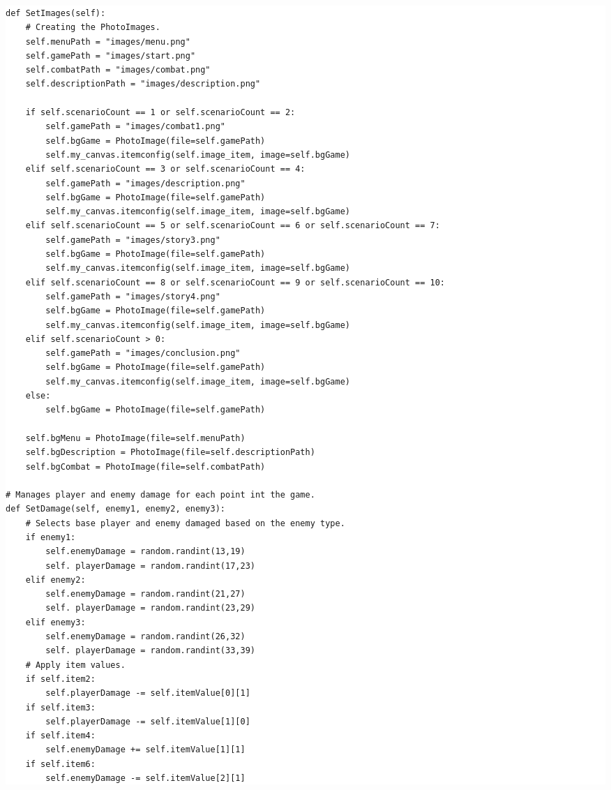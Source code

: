     def SetImages(self):
        # Creating the PhotoImages.
        self.menuPath = "images/menu.png"
        self.gamePath = "images/start.png"
        self.combatPath = "images/combat.png"
        self.descriptionPath = "images/description.png"
        
        if self.scenarioCount == 1 or self.scenarioCount == 2:
            self.gamePath = "images/combat1.png"
            self.bgGame = PhotoImage(file=self.gamePath)
            self.my_canvas.itemconfig(self.image_item, image=self.bgGame)
        elif self.scenarioCount == 3 or self.scenarioCount == 4:
            self.gamePath = "images/description.png"
            self.bgGame = PhotoImage(file=self.gamePath)
            self.my_canvas.itemconfig(self.image_item, image=self.bgGame)
        elif self.scenarioCount == 5 or self.scenarioCount == 6 or self.scenarioCount == 7:
            self.gamePath = "images/story3.png"
            self.bgGame = PhotoImage(file=self.gamePath)
            self.my_canvas.itemconfig(self.image_item, image=self.bgGame)
        elif self.scenarioCount == 8 or self.scenarioCount == 9 or self.scenarioCount == 10:
            self.gamePath = "images/story4.png"
            self.bgGame = PhotoImage(file=self.gamePath)
            self.my_canvas.itemconfig(self.image_item, image=self.bgGame)
        elif self.scenarioCount > 0:
            self.gamePath = "images/conclusion.png"
            self.bgGame = PhotoImage(file=self.gamePath)
            self.my_canvas.itemconfig(self.image_item, image=self.bgGame)
        else:
            self.bgGame = PhotoImage(file=self.gamePath)
           
        self.bgMenu = PhotoImage(file=self.menuPath)
        self.bgDescription = PhotoImage(file=self.descriptionPath)
        self.bgCombat = PhotoImage(file=self.combatPath)

    # Manages player and enemy damage for each point int the game.
    def SetDamage(self, enemy1, enemy2, enemy3):
        # Selects base player and enemy damaged based on the enemy type.
        if enemy1:
            self.enemyDamage = random.randint(13,19)
            self. playerDamage = random.randint(17,23)
        elif enemy2:
            self.enemyDamage = random.randint(21,27)
            self. playerDamage = random.randint(23,29)
        elif enemy3:
            self.enemyDamage = random.randint(26,32)
            self. playerDamage = random.randint(33,39)
        # Apply item values.
        if self.item2:
            self.playerDamage -= self.itemValue[0][1]
        if self.item3:
            self.playerDamage -= self.itemValue[1][0]
        if self.item4:
            self.enemyDamage += self.itemValue[1][1]
        if self.item6:
            self.enemyDamage -= self.itemValue[2][1]
    